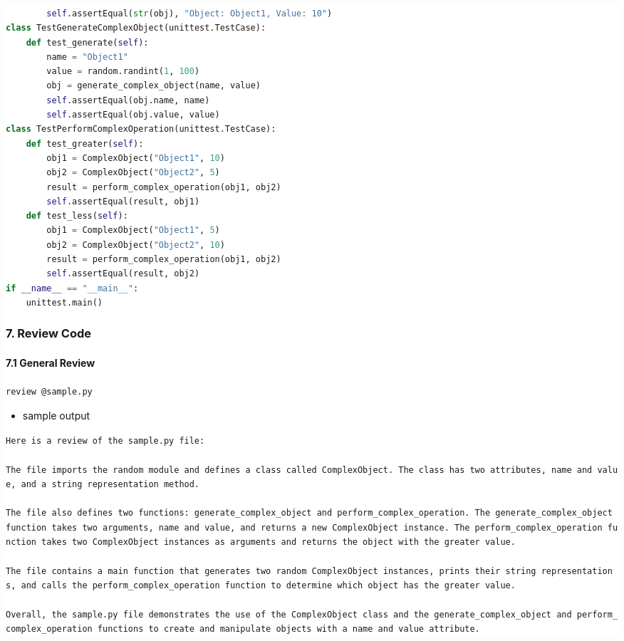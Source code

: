 ```python
        self.assertEqual(str(obj), "Object: Object1, Value: 10")
class TestGenerateComplexObject(unittest.TestCase):
    def test_generate(self):
        name = "Object1"
        value = random.randint(1, 100)
        obj = generate_complex_object(name, value)
        self.assertEqual(obj.name, name)
        self.assertEqual(obj.value, value)
class TestPerformComplexOperation(unittest.TestCase):
    def test_greater(self):
        obj1 = ComplexObject("Object1", 10)
        obj2 = ComplexObject("Object2", 5)
        result = perform_complex_operation(obj1, obj2)
        self.assertEqual(result, obj1)
    def test_less(self):
        obj1 = ComplexObject("Object1", 5)
        obj2 = ComplexObject("Object2", 10)
        result = perform_complex_operation(obj1, obj2)
        self.assertEqual(result, obj2)
if __name__ == "__main__":
    unittest.main()

```

### 7. Review Code

#### 7.1 General Review

```text
review @sample.py
```

- sample output

```text
Here is a review of the sample.py file:

The file imports the random module and defines a class called ComplexObject. The class has two attributes, name and value, and a string representation method.

The file also defines two functions: generate_complex_object and perform_complex_operation. The generate_complex_object function takes two arguments, name and value, and returns a new ComplexObject instance. The perform_complex_operation function takes two ComplexObject instances as arguments and returns the object with the greater value.

The file contains a main function that generates two random ComplexObject instances, prints their string representations, and calls the perform_complex_operation function to determine which object has the greater value.

Overall, the sample.py file demonstrates the use of the ComplexObject class and the generate_complex_object and perform_complex_operation functions to create and manipulate objects with a name and value attribute.
```
